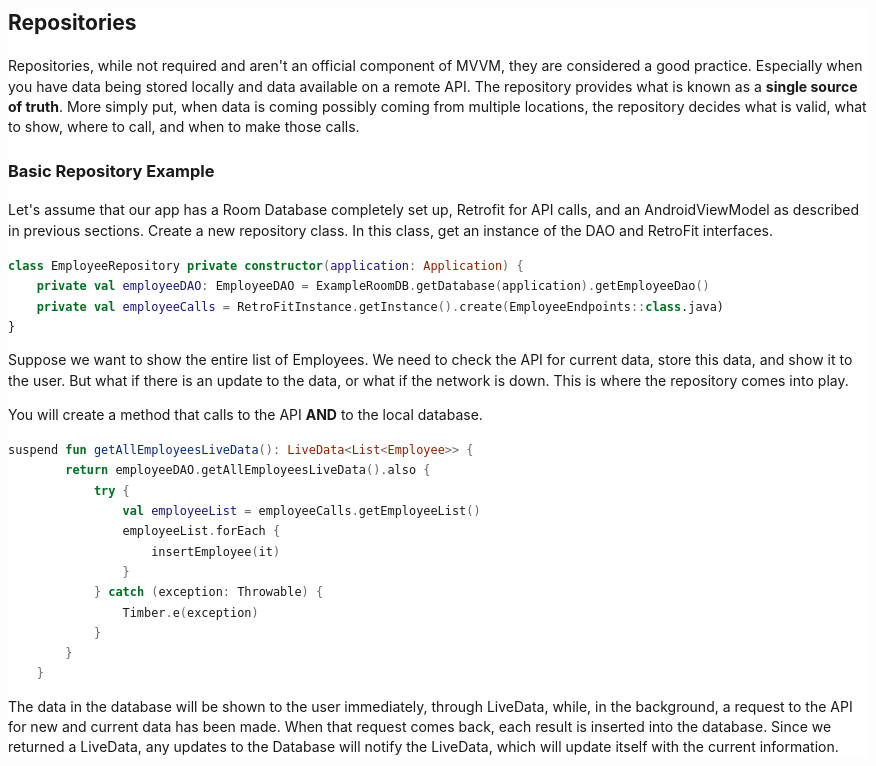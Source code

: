 ## Repositories
Repositories, while not required and aren't an official component of
MVVM, they are considered a good practice. Especially when you have data
being stored locally and data available on a remote API. The repository
provides what is known as a **single source of truth**. More simply put,
when data is coming possibly coming from multiple locations, the
repository decides what is valid, what to show, where to call, and when
to make those calls.

### Basic Repository Example
Let's assume that our app has a Room Database completely set up,
Retrofit for API calls, and an AndroidViewModel as described in previous
sections. Create a new repository class. In this class, get an instance
of the DAO and RetroFit interfaces.

```kotlin
class EmployeeRepository private constructor(application: Application) {
    private val employeeDAO: EmployeeDAO = ExampleRoomDB.getDatabase(application).getEmployeeDao()
    private val employeeCalls = RetroFitInstance.getInstance().create(EmployeeEndpoints::class.java)
}
```

Suppose we want to show the entire list of Employees. We need to check
the API for current data, store this data, and show it to the user. But
what if there is an update to the data, or what if the network is down.
This is where the repository comes into play.

You will create a method that calls to the API **AND** to the local
database.

```kotlin
suspend fun getAllEmployeesLiveData(): LiveData<List<Employee>> {
        return employeeDAO.getAllEmployeesLiveData().also {
            try {
                val employeeList = employeeCalls.getEmployeeList()
                employeeList.forEach {
                    insertEmployee(it)
                }
            } catch (exception: Throwable) {
                Timber.e(exception)
            }
        }
    }
```

The data in the database will be shown to the user immediately, through
LiveData, while, in the background, a request to the API for new and
current data has been made. When that request comes back, each result is
inserted into the database. Since we returned a LiveData, any updates to
the Database will notify the LiveData, which will update itself with the
current information.
